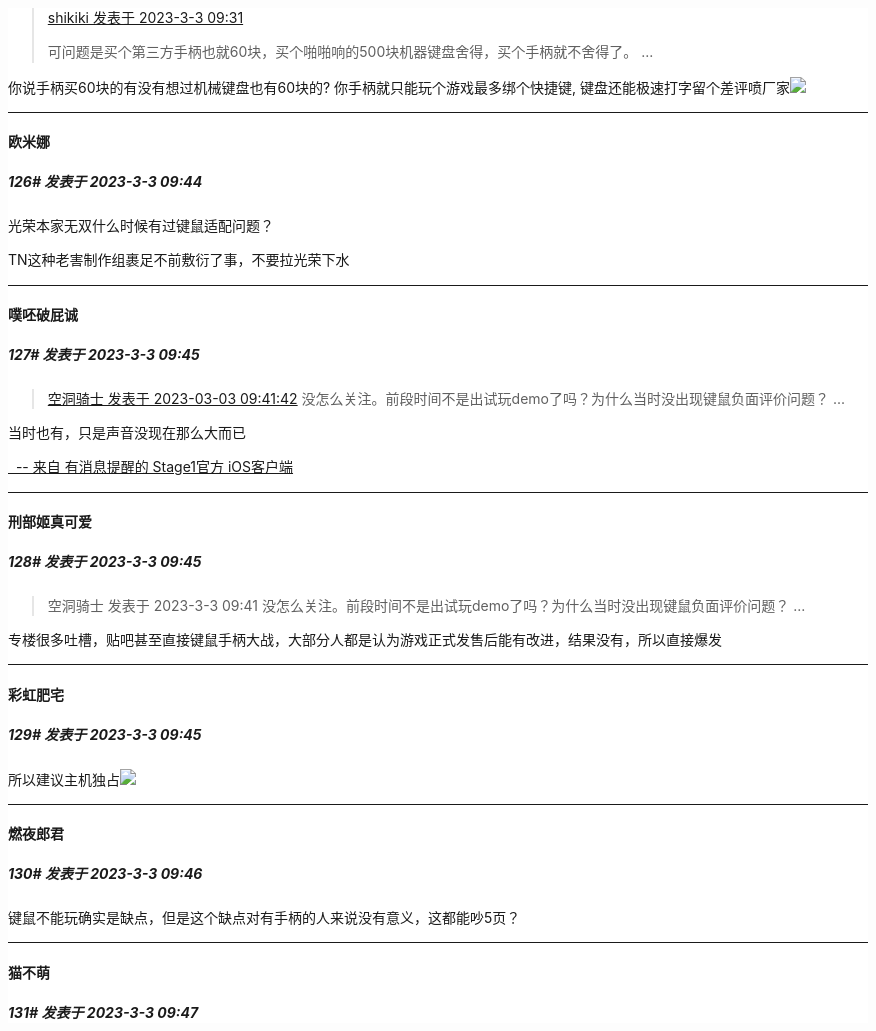 <blockquote><a href="httphttps://bbs.saraba1st.com/2b/forum.php?mod=redirect&amp;goto=findpost&amp;pid=59947323&amp;ptid=2122225" target="_blank">shikiki 发表于 2023-3-3 09:31</a>

可问题是买个第三方手柄也就60块，买个啪啪响的500块机器键盘舍得，买个手柄就不舍得了。 ...</blockquote>
你说手柄买60块的有没有想过机械键盘也有60块的? 你手柄就只能玩个游戏最多绑个快捷键, 键盘还能极速打字留个差评喷厂家<img src="https://static.saraba1st.com/image/smiley/face2017/037.png" referrerpolicy="no-referrer">

*****

####  欧米娜  
##### 126#       发表于 2023-3-3 09:44

光荣本家无双什么时候有过键鼠适配问题？

TN这种老害制作组裹足不前敷衍了事，不要拉光荣下水

*****

####  噗呸破屁诚  
##### 127#       发表于 2023-3-3 09:45

<blockquote><a href="httphttps://bbs.saraba1st.com/2b/forum.php?mod=redirect&amp;goto=findpost&amp;pid=59947448&amp;ptid=2122225" target="_blank">空洞骑士 发表于 2023-03-03 09:41:42</a>
没怎么关注。前段时间不是出试玩demo了吗？为什么当时没出现键鼠负面评价问题？ ...</blockquote>当时也有，只是声音没现在那么大而已

[  -- 来自 有消息提醒的 Stage1官方 iOS客户端](https://itunes.apple.com/fi/app/saraba1st/id1221237470?mt=8)

*****

####  刑部姬真可爱  
##### 128#       发表于 2023-3-3 09:45

<blockquote>空洞骑士 发表于 2023-3-3 09:41
没怎么关注。前段时间不是出试玩demo了吗？为什么当时没出现键鼠负面评价问题？ ...</blockquote>
专楼很多吐槽，贴吧甚至直接键鼠手柄大战，大部分人都是认为游戏正式发售后能有改进，结果没有，所以直接爆发

*****

####  彩虹肥宅  
##### 129#       发表于 2023-3-3 09:45

所以建议主机独占<img src="https://static.saraba1st.com/image/smiley/face2017/064.png" referrerpolicy="no-referrer">

*****

####  燃夜郎君  
##### 130#       发表于 2023-3-3 09:46

键鼠不能玩确实是缺点，但是这个缺点对有手柄的人来说没有意义，这都能吵5页？

*****

####  猫不萌  
##### 131#       发表于 2023-3-3 09:47
